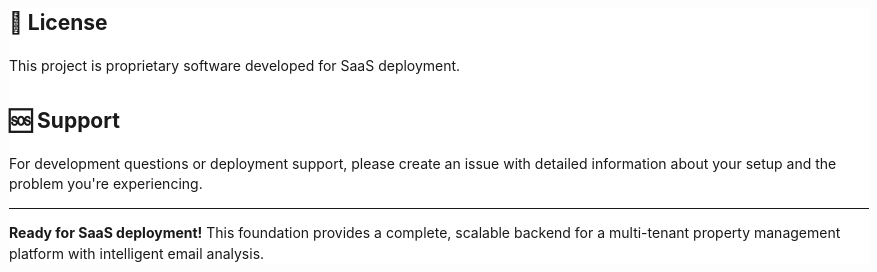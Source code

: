 ## 📝 License

This project is proprietary software developed for SaaS deployment.

## 🆘 Support

For development questions or deployment support, please create an issue with detailed information about your setup and the problem you're experiencing.

---

**Ready for SaaS deployment!** This foundation provides a complete, scalable backend for a multi-tenant property management platform with intelligent email analysis.
